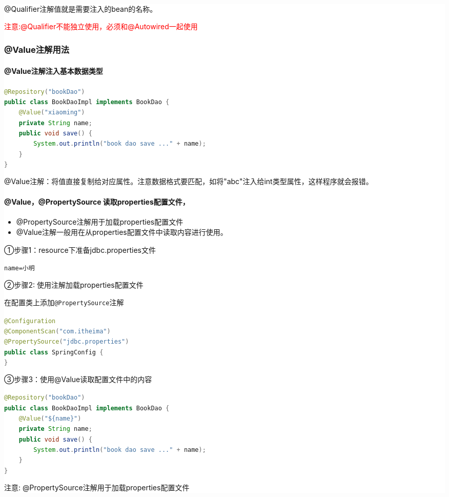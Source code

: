 @Qualifier注解值就是需要注入的bean的名称。

<font color="red">注意:@Qualifier不能独立使用，必须和@Autowired一起使用</font>

### @Value注解用法

#### @Value注解注入基本数据类型

```java
@Repository("bookDao")
public class BookDaoImpl implements BookDao {
    @Value("xiaoming")
    private String name;
    public void save() {
        System.out.println("book dao save ..." + name);
    }
}
```

@Value注解：将值直接复制给对应属性。注意数据格式要匹配，如将"abc"注入给int类型属性，这样程序就会报错。

#### @Value，@PropertySource 读取properties配置文件，

* @PropertySource注解用于加载properties配置文件
* @Value注解一般用在从properties配置文件中读取内容进行使用。

①步骤1：resource下准备jdbc.properties文件

```properties
name=小明
```

②步骤2: 使用注解加载properties配置文件

在配置类上添加`@PropertySource`注解

```java
@Configuration
@ComponentScan("com.itheima")
@PropertySource("jdbc.properties")
public class SpringConfig {
}
```

③步骤3：使用@Value读取配置文件中的内容

```java
@Repository("bookDao")
public class BookDaoImpl implements BookDao {
    @Value("${name}")
    private String name;
    public void save() {
        System.out.println("book dao save ..." + name);
    }
}
```

注意: @PropertySource注解用于加载properties配置文件
